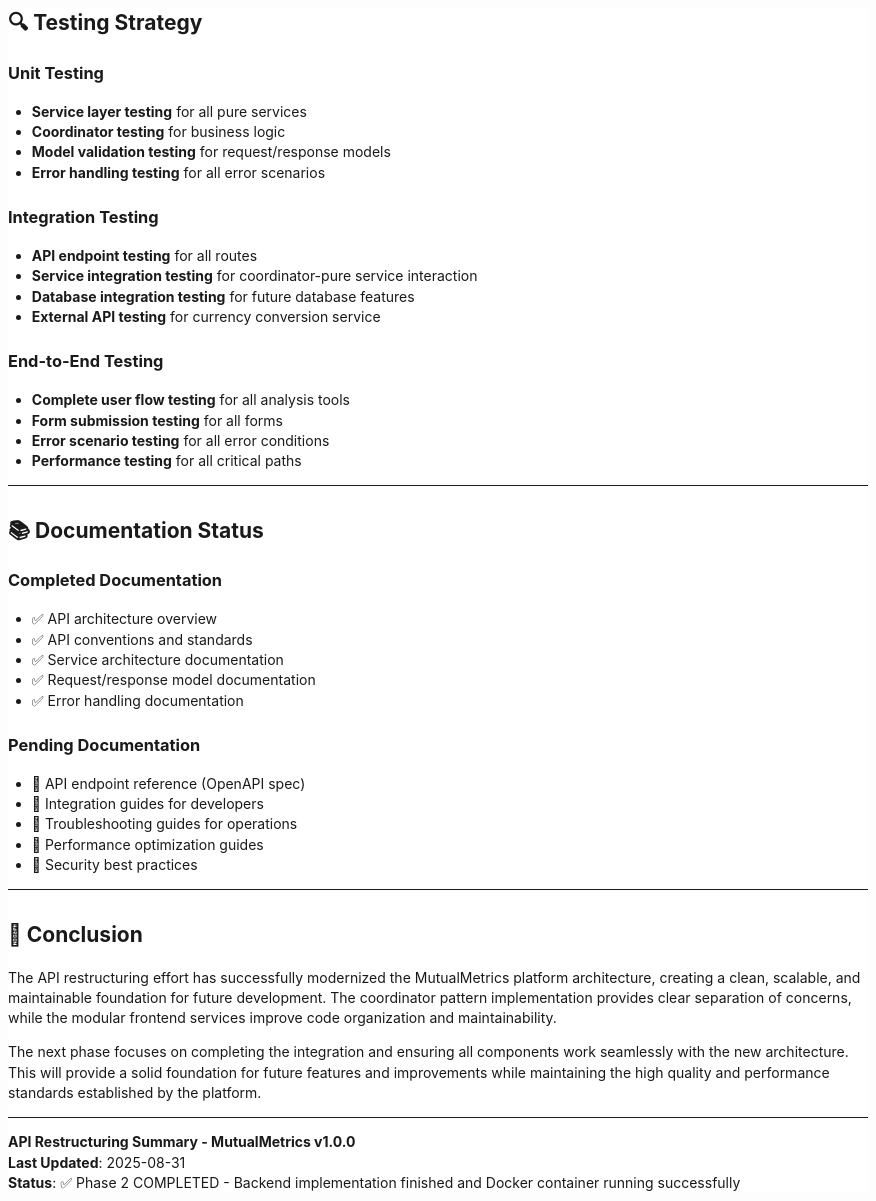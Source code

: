 
## 🔍 **Testing Strategy**

### **Unit Testing**
- **Service layer testing** for all pure services
- **Coordinator testing** for business logic
- **Model validation testing** for request/response models
- **Error handling testing** for all error scenarios

### **Integration Testing**
- **API endpoint testing** for all routes
- **Service integration testing** for coordinator-pure service interaction
- **Database integration testing** for future database features
- **External API testing** for currency conversion service

### **End-to-End Testing**
- **Complete user flow testing** for all analysis tools
- **Form submission testing** for all forms
- **Error scenario testing** for all error conditions
- **Performance testing** for all critical paths

---

## 📚 **Documentation Status**

### **Completed Documentation**
- ✅ API architecture overview
- ✅ API conventions and standards
- ✅ Service architecture documentation
- ✅ Request/response model documentation
- ✅ Error handling documentation

### **Pending Documentation**
- 🔄 API endpoint reference (OpenAPI spec)
- 🔄 Integration guides for developers
- 🔄 Troubleshooting guides for operations
- 🔄 Performance optimization guides
- 🔄 Security best practices

---

## 🎉 **Conclusion**

The API restructuring effort has successfully modernized the MutualMetrics platform architecture, creating a clean, scalable, and maintainable foundation for future development. The coordinator pattern implementation provides clear separation of concerns, while the modular frontend services improve code organization and maintainability.

The next phase focuses on completing the integration and ensuring all components work seamlessly with the new architecture. This will provide a solid foundation for future features and improvements while maintaining the high quality and performance standards established by the platform.

---

**API Restructuring Summary - MutualMetrics v1.0.0**  
**Last Updated**: 2025-08-31  
**Status**: ✅ Phase 2 COMPLETED - Backend implementation finished and Docker container running successfully
